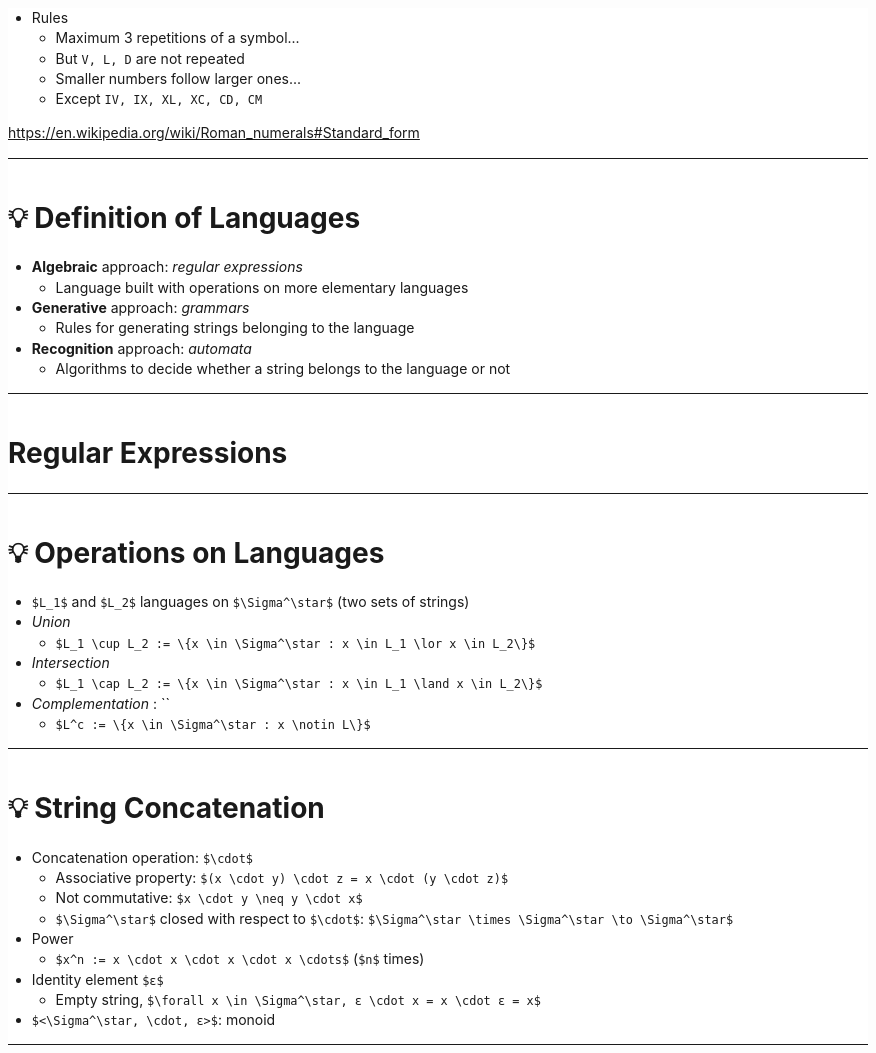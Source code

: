 - Rules
    - Maximum 3 repetitions of a symbol...
    - But `V, L, D` are not repeated
    - Smaller numbers follow larger ones...
    - Except `IV, IX, XL, XC, CD, CM`

>

<https://en.wikipedia.org/wiki/Roman_numerals#Standard_form>

---

# 💡️ Definition of Languages

- **Algebraic** approach: *regular expressions*
    - Language built with operations on more elementary languages
- **Generative** approach: *grammars*
    - Rules for generating strings belonging to the language
- **Recognition** approach: *automata*
    - Algorithms to decide whether a string belongs to the language or not

---


# Regular Expressions

---

# 💡️ Operations on Languages

- `$L_1$` and `$L_2$` languages on `$\Sigma^\star$` (two sets of strings)
- *Union*
    - `$L_1 \cup L_2 := \{x \in \Sigma^\star : x \in L_1 \lor x \in L_2\}$`
- *Intersection*
    - `$L_1 \cap L_2 := \{x \in \Sigma^\star : x \in L_1 \land x \in L_2\}$`
- *Complementation* : ``
    - `$L^c := \{x \in \Sigma^\star : x \notin L\}$`

---

# 💡️ String Concatenation

- Concatenation operation: `$\cdot$`
    - Associative property: `$(x \cdot y) \cdot z = x \cdot (y \cdot z)$`
    - Not commutative: `$x \cdot y \neq y \cdot x$`
    - `$\Sigma^\star$` closed with respect to `$\cdot$`: `$\Sigma^\star \times \Sigma^\star \to \Sigma^\star$`
- Power
    - `$x^n := x \cdot x \cdot x \cdot x \cdots$` (`$n$` times)
- Identity element `$ε$`
    - Empty string, `$\forall x \in \Sigma^\star, ε \cdot x = x \cdot ε = x$`
- `$<\Sigma^\star, \cdot, ε>$`: monoid

---